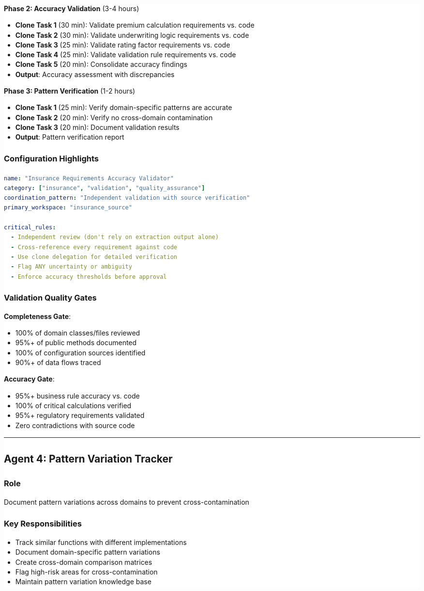 **Phase 2: Accuracy Validation** (3-4 hours)
- **Clone Task 1** (30 min): Validate premium calculation requirements vs. code
- **Clone Task 2** (30 min): Validate underwriting logic requirements vs. code
- **Clone Task 3** (25 min): Validate rating factor requirements vs. code
- **Clone Task 4** (25 min): Validate validation rule requirements vs. code
- **Clone Task 5** (20 min): Consolidate accuracy findings
- **Output**: Accuracy assessment with discrepancies

**Phase 3: Pattern Verification** (1-2 hours)
- **Clone Task 1** (25 min): Verify domain-specific patterns are accurate
- **Clone Task 2** (20 min): Verify no cross-domain contamination
- **Clone Task 3** (20 min): Document validation results
- **Output**: Pattern verification report

### Configuration Highlights
```yaml
name: "Insurance Requirements Accuracy Validator"
category: ["insurance", "validation", "quality_assurance"]
coordination_pattern: "Independent validation with source verification"
primary_workspace: "insurance_source"

critical_rules:
  - Independent review (don't rely on extraction output alone)
  - Cross-reference every requirement against code
  - Use clone delegation for detailed verification
  - Flag ANY uncertainty or ambiguity
  - Enforce accuracy thresholds before approval
```

### Validation Quality Gates

**Completeness Gate**:
- 100% of domain classes/files reviewed
- 95%+ of public methods documented
- 100% of configuration sources identified
- 90%+ of data flows traced

**Accuracy Gate**:
- 95%+ business rule accuracy vs. code
- 100% of critical calculations verified
- 95%+ regulatory requirements validated
- Zero contradictions with source code

---

## Agent 4: Pattern Variation Tracker

### Role
Document pattern variations across domains to prevent cross-contamination

### Key Responsibilities
- Track similar functions with different implementations
- Document domain-specific pattern variations
- Create cross-domain comparison matrices
- Flag high-risk areas for cross-contamination
- Maintain pattern variation knowledge base
